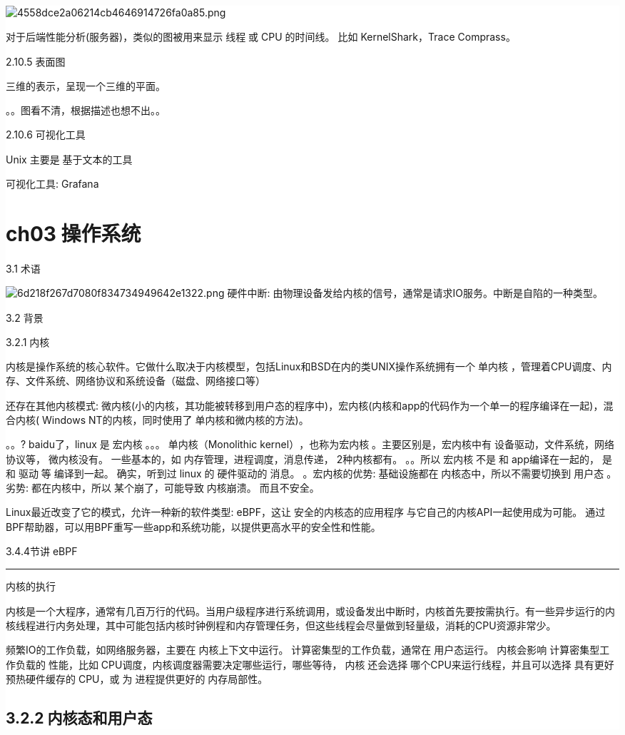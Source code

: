 ![4558dce2a06214cb4646914726fa0a85.png](../_resources/4558dce2a06214cb4646914726fa0a85.png)

对于后端性能分析(服务器)，类似的图被用来显示 线程 或 CPU 的时间线。 比如 KernelShark，Trace Comprass。


2.10.5 表面图

三维的表示，呈现一个三维的平面。

。。图看不清，根据描述也想不出。。


2.10.6 可视化工具

Unix 主要是 基于文本的工具

可视化工具: Grafana


# ch03 操作系统


3.1 术语

![6d218f267d7080f834734949642e1322.png](../_resources/6d218f267d7080f834734949642e1322.png)
硬件中断: 由物理设备发给内核的信号，通常是请求IO服务。中断是自陷的一种类型。


3.2 背景

3.2.1 内核

内核是操作系统的核心软件。它做什么取决于内核模型，包括Linux和BSD在内的类UNIX操作系统拥有一个 单内核 ，管理着CPU调度、内存、文件系统、网络协议和系统设备（磁盘、网络接口等）

还存在其他内核模式: 微内核(小的内核，其功能被转移到用户态的程序中)，宏内核(内核和app的代码作为一个单一的程序编译在一起)，混合内核( Windows NT的内核，同时使用了 单内核和微内核的方法)。

。。? baidu了，linux 是 宏内核 。。。 ‌单内核（Monolithic kernel）‌，也称为宏内核
。主要区别是，宏内核中有 设备驱动，文件系统，网络协议等， 微内核没有。   一些基本的，如 内存管理，进程调度，消息传递， 2种内核都有。
。。所以 宏内核 不是 和 app编译在一起的，  是和 驱动 等 编译到一起。 确实，听到过 linux 的 硬件驱动的 消息。
。宏内核的优势: 基础设施都在 内核态中，所以不需要切换到 用户态
。劣势: 都在内核中，所以 某个崩了，可能导致 内核崩溃。 而且不安全。

Linux最近改变了它的模式，允许一种新的软件类型: eBPF，这让 安全的内核态的应用程序 与它自己的内核API一起使用成为可能。
通过 BPF帮助器，可以用BPF重写一些app和系统功能，以提供更高水平的安全性和性能。

3.4.4节讲 eBPF

---

内核的执行

内核是一个大程序，通常有几百万行的代码。当用户级程序进行系统调用，或设备发出中断时，内核首先要按需执行。有一些异步运行的内核线程进行内务处理，其中可能包括内核时钟例程和内存管理任务，但这些线程会尽量做到轻量级，消耗的CPU资源非常少。

频繁IO的工作负载，如网络服务器，主要在 内核上下文中运行。
计算密集型的工作负载，通常在 用户态运行。 内核会影响 计算密集型工作负载的 性能，比如 CPU调度，内核调度器需要决定哪些运行，哪些等待， 内核 还会选择 哪个CPU来运行线程，并且可以选择 具有更好 预热硬件缓存的 CPU，或 为 进程提供更好的 内存局部性。


## 3.2.2 内核态和用户态
